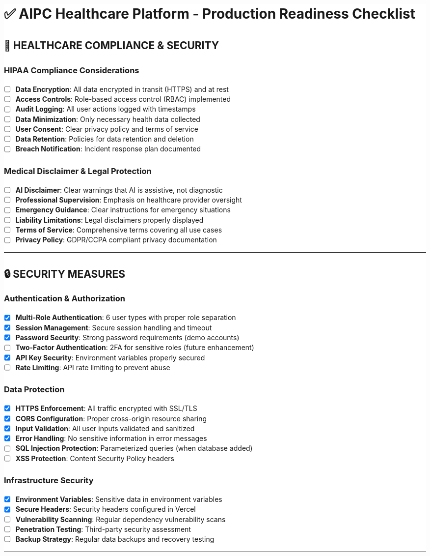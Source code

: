 # ✅ AIPC Healthcare Platform - Production Readiness Checklist

## 🏥 **HEALTHCARE COMPLIANCE & SECURITY**

### **HIPAA Compliance Considerations**
- [ ] **Data Encryption**: All data encrypted in transit (HTTPS) and at rest
- [ ] **Access Controls**: Role-based access control (RBAC) implemented
- [ ] **Audit Logging**: All user actions logged with timestamps
- [ ] **Data Minimization**: Only necessary health data collected
- [ ] **User Consent**: Clear privacy policy and terms of service
- [ ] **Data Retention**: Policies for data retention and deletion
- [ ] **Breach Notification**: Incident response plan documented

### **Medical Disclaimer & Legal Protection**
- [ ] **AI Disclaimer**: Clear warnings that AI is assistive, not diagnostic
- [ ] **Professional Supervision**: Emphasis on healthcare provider oversight
- [ ] **Emergency Guidance**: Clear instructions for emergency situations
- [ ] **Liability Limitations**: Legal disclaimers properly displayed
- [ ] **Terms of Service**: Comprehensive terms covering all use cases
- [ ] **Privacy Policy**: GDPR/CCPA compliant privacy documentation

---

## 🔒 **SECURITY MEASURES**

### **Authentication & Authorization**
- [x] **Multi-Role Authentication**: 6 user types with proper role separation
- [x] **Session Management**: Secure session handling and timeout
- [x] **Password Security**: Strong password requirements (demo accounts)
- [ ] **Two-Factor Authentication**: 2FA for sensitive roles (future enhancement)
- [x] **API Key Security**: Environment variables properly secured
- [ ] **Rate Limiting**: API rate limiting to prevent abuse

### **Data Protection**
- [x] **HTTPS Enforcement**: All traffic encrypted with SSL/TLS
- [x] **CORS Configuration**: Proper cross-origin resource sharing
- [x] **Input Validation**: All user inputs validated and sanitized
- [x] **Error Handling**: No sensitive information in error messages
- [ ] **SQL Injection Protection**: Parameterized queries (when database added)
- [ ] **XSS Protection**: Content Security Policy headers

### **Infrastructure Security**
- [x] **Environment Variables**: Sensitive data in environment variables
- [x] **Secure Headers**: Security headers configured in Vercel
- [ ] **Vulnerability Scanning**: Regular dependency vulnerability scans
- [ ] **Penetration Testing**: Third-party security assessment
- [ ] **Backup Strategy**: Regular data backups and recovery testing

---